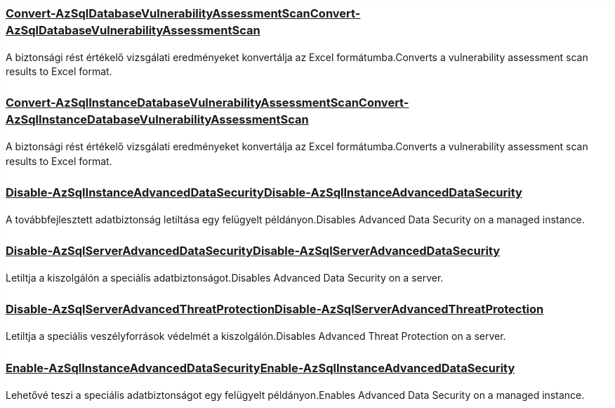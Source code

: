 ### [<span data-ttu-id="23742-135">Convert-AzSqlDatabaseVulnerabilityAssessmentScan</span><span class="sxs-lookup"><span data-stu-id="23742-135">Convert-AzSqlDatabaseVulnerabilityAssessmentScan</span></span>](Convert-AzSqlDatabaseVulnerabilityAssessmentScan.md)
<span data-ttu-id="23742-136">A biztonsági rést értékelő vizsgálati eredményeket konvertálja az Excel formátumba.</span><span class="sxs-lookup"><span data-stu-id="23742-136">Converts a vulnerability assessment scan results to Excel format.</span></span>

### [<span data-ttu-id="23742-137">Convert-AzSqlInstanceDatabaseVulnerabilityAssessmentScan</span><span class="sxs-lookup"><span data-stu-id="23742-137">Convert-AzSqlInstanceDatabaseVulnerabilityAssessmentScan</span></span>](Convert-AzSqlInstanceDatabaseVulnerabilityAssessmentScan.md)
<span data-ttu-id="23742-138">A biztonsági rést értékelő vizsgálati eredményeket konvertálja az Excel formátumba.</span><span class="sxs-lookup"><span data-stu-id="23742-138">Converts a vulnerability assessment scan results to Excel format.</span></span>

### [<span data-ttu-id="23742-139">Disable-AzSqlInstanceAdvancedDataSecurity</span><span class="sxs-lookup"><span data-stu-id="23742-139">Disable-AzSqlInstanceAdvancedDataSecurity</span></span>](Disable-AzSqlInstanceAdvancedDataSecurity.md)
<span data-ttu-id="23742-140">A továbbfejlesztett adatbiztonság letiltása egy felügyelt példányon.</span><span class="sxs-lookup"><span data-stu-id="23742-140">Disables Advanced Data Security on a managed instance.</span></span>

### [<span data-ttu-id="23742-141">Disable-AzSqlServerAdvancedDataSecurity</span><span class="sxs-lookup"><span data-stu-id="23742-141">Disable-AzSqlServerAdvancedDataSecurity</span></span>](Disable-AzSqlServerAdvancedDataSecurity.md)
<span data-ttu-id="23742-142">Letiltja a kiszolgálón a speciális adatbiztonságot.</span><span class="sxs-lookup"><span data-stu-id="23742-142">Disables Advanced Data Security on a server.</span></span>

### [<span data-ttu-id="23742-143">Disable-AzSqlServerAdvancedThreatProtection</span><span class="sxs-lookup"><span data-stu-id="23742-143">Disable-AzSqlServerAdvancedThreatProtection</span></span>](Disable-AzSqlServerAdvancedThreatProtection.md)
<span data-ttu-id="23742-144">Letiltja a speciális veszélyforrások védelmét a kiszolgálón.</span><span class="sxs-lookup"><span data-stu-id="23742-144">Disables Advanced Threat Protection on a server.</span></span>

### [<span data-ttu-id="23742-145">Enable-AzSqlInstanceAdvancedDataSecurity</span><span class="sxs-lookup"><span data-stu-id="23742-145">Enable-AzSqlInstanceAdvancedDataSecurity</span></span>](Enable-AzSqlInstanceAdvancedDataSecurity.md)
<span data-ttu-id="23742-146">Lehetővé teszi a speciális adatbiztonságot egy felügyelt példányon.</span><span class="sxs-lookup"><span data-stu-id="23742-146">Enables Advanced Data Security on a managed instance.</span></span>
